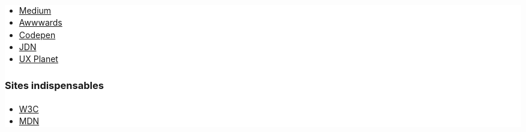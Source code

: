 * [Medium](https://medium.com)
* [Awwwards](https://www.awwwards.com)
* [Codepen](https://codepen.io)
* [JDN](https://www.journaldunet.com/)
* [UX Planet](https://uxplanet.org/)

### Sites indispensables
* [W3C](https://www.w3.org/)
* [MDN](https://developer.mozilla.org/fr/)
